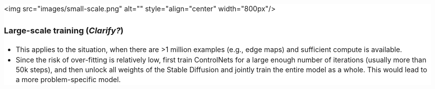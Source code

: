 <img src="images/small-scale.png"
alt="" style="align="center" width="800px"/>
</p>

### **Large-scale training (_Clarify?_)**
- This applies to the situation, when there are >1 million examples (e.g., edge maps) and sufficient compute is available. 
- Since the risk of over-fitting is relatively low, first train ControlNets for a large enough number of iterations (usually more than 50k steps), and then unlock all weights of the Stable Diffusion and jointly train the entire model as a whole. This would lead to a more problem-specific model.

<p>